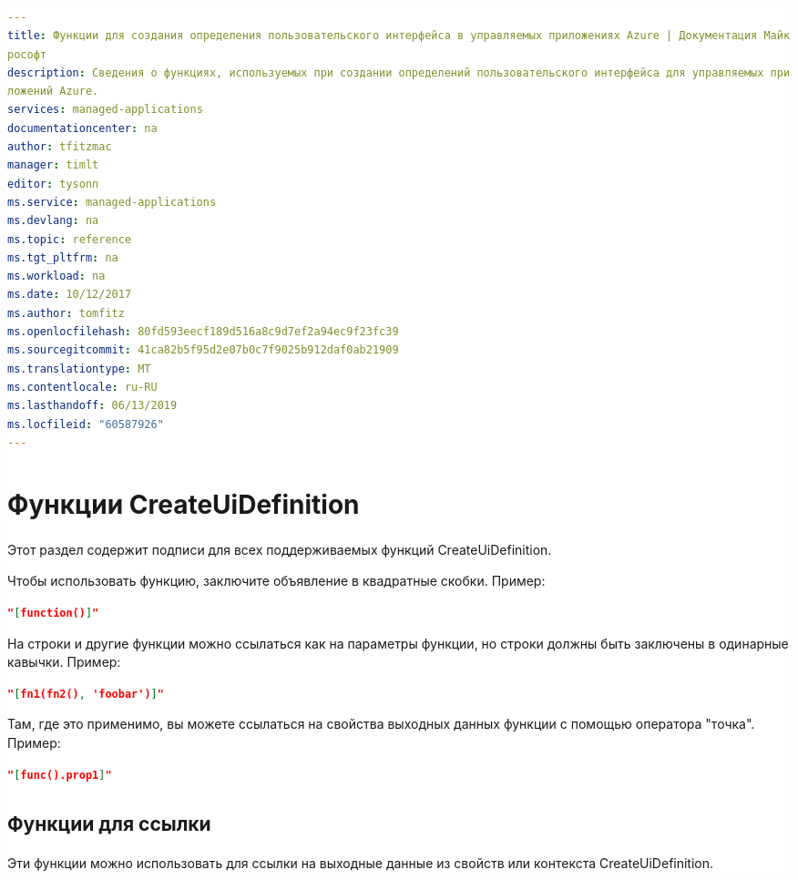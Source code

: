 ```yaml
---
title: Функции для создания определения пользовательского интерфейса в управляемых приложениях Azure | Документация Майкрософт
description: Сведения о функциях, используемых при создании определений пользовательского интерфейса для управляемых приложений Azure.
services: managed-applications
documentationcenter: na
author: tfitzmac
manager: timlt
editor: tysonn
ms.service: managed-applications
ms.devlang: na
ms.topic: reference
ms.tgt_pltfrm: na
ms.workload: na
ms.date: 10/12/2017
ms.author: tomfitz
ms.openlocfilehash: 80fd593eecf189d516a8c9d7ef2a94ec9f23fc39
ms.sourcegitcommit: 41ca82b5f95d2e07b0c7f9025b912daf0ab21909
ms.translationtype: MT
ms.contentlocale: ru-RU
ms.lasthandoff: 06/13/2019
ms.locfileid: "60587926"
---
```

# <a name="createuidefinition-functions"></a>Функции CreateUiDefinition
Этот раздел содержит подписи для всех поддерживаемых функций CreateUiDefinition.

Чтобы использовать функцию, заключите объявление в квадратные скобки. Пример:

```json
"[function()]"
```

На строки и другие функции можно ссылаться как на параметры функции, но строки должны быть заключены в одинарные кавычки. Пример:

```json
"[fn1(fn2(), 'foobar')]"
```

Там, где это применимо, вы можете ссылаться на свойства выходных данных функции с помощью оператора "точка". Пример:

```json
"[func().prop1]"
```

## <a name="referencing-functions"></a>Функции для ссылки
Эти функции можно использовать для ссылки на выходные данные из свойств или контекста CreateUiDefinition.
